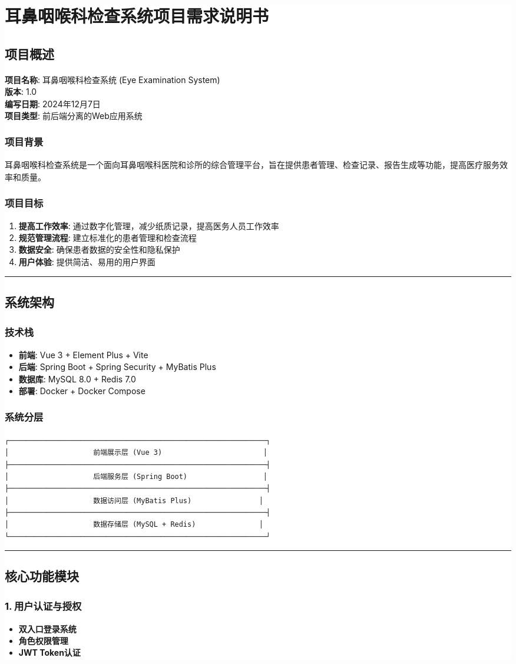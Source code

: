 # 耳鼻咽喉科检查系统项目需求说明书

## 项目概述

**项目名称**: 耳鼻咽喉科检查系统 (Eye Examination System)  
**版本**: 1.0  
**编写日期**: 2024年12月7日  
**项目类型**: 前后端分离的Web应用系统  

### 项目背景
耳鼻咽喉科检查系统是一个面向耳鼻咽喉科医院和诊所的综合管理平台，旨在提供患者管理、检查记录、报告生成等功能，提高医疗服务效率和质量。

### 项目目标
1. **提高工作效率**: 通过数字化管理，减少纸质记录，提高医务人员工作效率
2. **规范管理流程**: 建立标准化的患者管理和检查流程
3. **数据安全**: 确保患者数据的安全性和隐私保护
4. **用户体验**: 提供简洁、易用的用户界面

---

## 系统架构

### 技术栈
- **前端**: Vue 3 + Element Plus + Vite
- **后端**: Spring Boot + Spring Security + MyBatis Plus
- **数据库**: MySQL 8.0 + Redis 7.0
- **部署**: Docker + Docker Compose

### 系统分层
```
┌─────────────────────────────────────────────────────────────┐
│                    前端展示层 (Vue 3)                        │
├─────────────────────────────────────────────────────────────┤
│                    后端服务层 (Spring Boot)                  │
├─────────────────────────────────────────────────────────────┤
│                    数据访问层 (MyBatis Plus)                │
├─────────────────────────────────────────────────────────────┤
│                    数据存储层 (MySQL + Redis)               │
└─────────────────────────────────────────────────────────────┘
```

---

## 核心功能模块

### 1. 用户认证与授权
- **双入口登录系统**
- **角色权限管理**
- **JWT Token认证**
